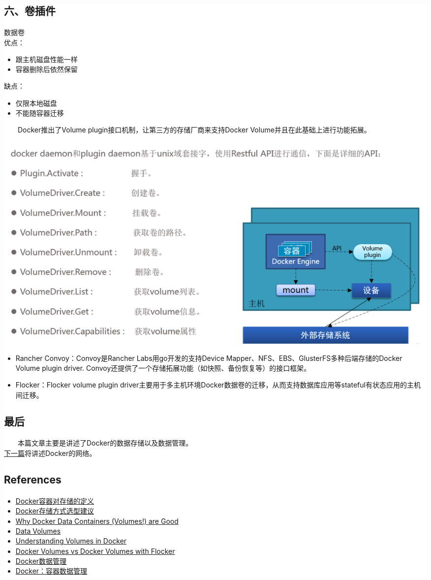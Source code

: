 ## 六、卷插件
数据卷  
优点：
* 跟主机磁盘性能一样
* 容器删除后依然保留

缺点：
* 仅限本地磁盘
* 不能随容器迁移

　　Docker推出了Volume plugin接口机制，让第三方的存储厂商来支持Docker Volume并且在此基础上进行功能拓展。

![](/assets/img/docker-volumn-plugin.png)

* Rancher Convoy：Convoy是Rancher Labs用go开发的支持Device Mapper、NFS、EBS、GlusterFS多种后端存储的Docker Volume plugin driver. Convoy还提供了一个存储拓展功能（如快照、备份恢复等）的接口框架。

* Flocker：Flocker volume plugin driver主要用于多主机环境Docker数据卷的迁移，从而支持数据库应用等stateful有状态应用的主机间迁移。

## 最后
　　本篇文章主要是讲述了Docker的数据存储以及数据管理。  
[下一篇](http://zhangyuyu.github.io/2017/07/17/Docker-workshop-5-Docker%E7%BD%91%E7%BB%9C/)将讲述Docker的网络。

## References
* [Docker容器对存储的定义](http://dockone.io/article/1257)
* [Docker存储方式选型建议](http://dockone.io/article/1729)
* [Why Docker Data Containers (Volumes!) are Good](https://medium.com/@ramangupta/why-docker-data-containers-are-good-589b3c6c749e)
* [Data Volumes](https://rominirani.com/docker-tutorial-series-part-7-data-volumes-93073a1b5b72)
* [Understanding Volumes in Docker](http://container-solutions.com/understanding-volumes-docker/)
* [Docker Volumes vs Docker Volumes with Flocker](http://clusterhq.com/2015/12/09/difference-docker-volumes-flocker-volumes/)
* [Docker数据管理](http://feisky.xyz/docker/data_management/volume.html)
* [Docker：容器数据管理](http://www.ywnds.com/?p=7015)
